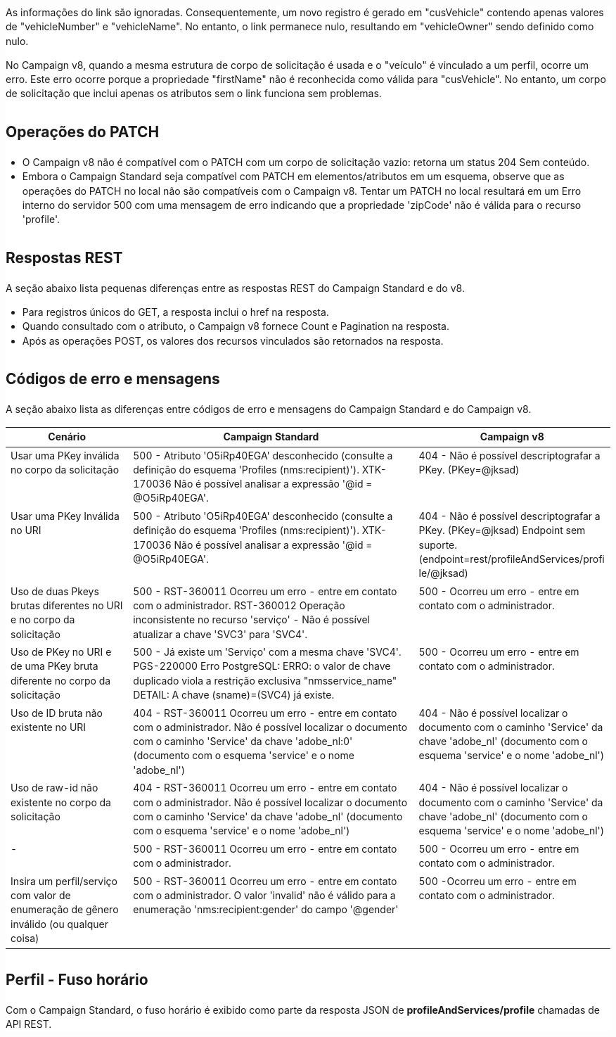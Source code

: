 As informações do link são ignoradas. Consequentemente, um novo registro é gerado em &quot;cusVehicle&quot; contendo apenas valores de &quot;vehicleNumber&quot; e &quot;vehicleName&quot;. No entanto, o link permanece nulo, resultando em &quot;vehicleOwner&quot; sendo definido como nulo.

No Campaign v8, quando a mesma estrutura de corpo de solicitação é usada e o &quot;veículo&quot; é vinculado a um perfil, ocorre um erro. Este erro ocorre porque a propriedade &quot;firstName&quot; não é reconhecida como válida para &quot;cusVehicle&quot;. No entanto, um corpo de solicitação que inclui apenas os atributos sem o link funciona sem problemas.

## Operações do PATCH

* O Campaign v8 não é compatível com o PATCH com um corpo de solicitação vazio: retorna um status 204 Sem conteúdo.
* Embora o Campaign Standard seja compatível com PATCH em elementos/atributos em um esquema, observe que as operações do PATCH no local não são compatíveis com o Campaign v8. Tentar um PATCH no local resultará em um Erro interno do servidor 500 com uma mensagem de erro indicando que a propriedade &#39;zipCode&#39; não é válida para o recurso &#39;profile&#39;.

## Respostas REST

A seção abaixo lista pequenas diferenças entre as respostas REST do Campaign Standard e do v8.

* Para registros únicos do GET, a resposta inclui o href na resposta.
* Quando consultado com o atributo, o Campaign v8 fornece Count e Pagination na resposta.
* Após as operações POST, os valores dos recursos vinculados são retornados na resposta.

## Códigos de erro e mensagens

A seção abaixo lista as diferenças entre códigos de erro e mensagens do Campaign Standard e do Campaign v8.

| Cenário | Campaign Standard | Campaign v8 |
|  ---  |  ---  |  ---  |
| Usar uma PKey inválida no corpo da solicitação | 500 - Atributo &#39;O5iRp40EGA&#39; desconhecido (consulte a definição do esquema &#39;Profiles (nms:recipient)&#39;). XTK-170036 Não é possível analisar a expressão &#39;@id = @O5iRp40EGA&#39;. | 404 - Não é possível descriptografar a PKey. (PKey=@jksad) |
| Usar uma PKey Inválida no URI | 500 - Atributo &#39;O5iRp40EGA&#39; desconhecido (consulte a definição do esquema &#39;Profiles (nms:recipient)&#39;). XTK-170036 Não é possível analisar a expressão &#39;@id = @O5iRp40EGA&#39;. | 404 - Não é possível descriptografar a PKey. (PKey=@jksad) Endpoint sem suporte. (endpoint=rest/profileAndServices/profile/@jksad) |
| Uso de duas Pkeys brutas diferentes no URI e no corpo da solicitação | 500 - RST-360011 Ocorreu um erro - entre em contato com o administrador. RST-360012 Operação inconsistente no recurso &#39;serviço&#39; - Não é possível atualizar a chave &#39;SVC3&#39; para &#39;SVC4&#39;. | 500 - Ocorreu um erro - entre em contato com o administrador. |
| Uso de PKey no URI e de uma PKey bruta diferente no corpo da solicitação | 500 - Já existe um &#39;Serviço&#39; com a mesma chave &#39;SVC4&#39;. PGS-220000 Erro PostgreSQL: ERRO: o valor de chave duplicado viola a restrição exclusiva &quot;nmsservice_name&quot; DETAIL: A chave (sname)=(SVC4) já existe. | 500 - Ocorreu um erro - entre em contato com o administrador. |
| Uso de ID bruta não existente no URI | 404 - RST-360011 Ocorreu um erro - entre em contato com o administrador. Não é possível localizar o documento com o caminho &#39;Service&#39; da chave &#39;adobe_nl:0&#39; (documento com o esquema &#39;service&#39; e o nome &#39;adobe_nl&#39;) | 404 - Não é possível localizar o documento com o caminho &#39;Service&#39; da chave &#39;adobe_nl&#39; (documento com o esquema &#39;service&#39; e o nome &#39;adobe_nl&#39;) |
| Uso de raw-id não existente no corpo da solicitação | 404 - RST-360011 Ocorreu um erro - entre em contato com o administrador. Não é possível localizar o documento com o caminho &#39;Service&#39; da chave &#39;adobe_nl&#39; (documento com o esquema &#39;service&#39; e o nome &#39;adobe_nl&#39;) | 404 - Não é possível localizar o documento com o caminho &#39;Service&#39; da chave &#39;adobe_nl&#39; (documento com o esquema &#39;service&#39; e o nome &#39;adobe_nl&#39;) |
| - | 500 - RST-360011 Ocorreu um erro - entre em contato com o administrador. | 500 - Ocorreu um erro - entre em contato com o administrador. |
| Insira um perfil/serviço com valor de enumeração de gênero inválido (ou qualquer coisa) | 500 - RST-360011 Ocorreu um erro - entre em contato com o administrador. O valor &#39;invalid&#39; não é válido para a enumeração &#39;nms:recipient:gender&#39; do campo &#39;@gender&#39; | 500 -Ocorreu um erro - entre em contato com o administrador. |

## Perfil - Fuso horário

Com o Campaign Standard, o fuso horário é exibido como parte da resposta JSON de **profileAndServices/profile** chamadas de API REST.
